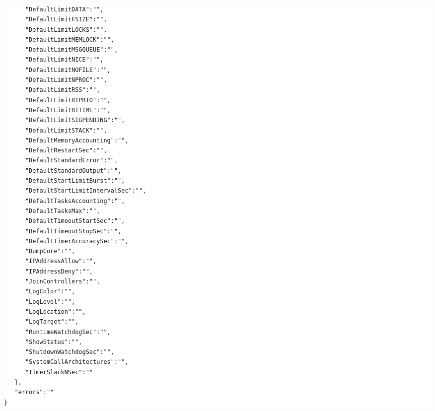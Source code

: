 	      "DefaultLimitDATA":"",
	      "DefaultLimitFSIZE":"",
	      "DefaultLimitLOCKS":"",
	      "DefaultLimitMEMLOCK":"",
	      "DefaultLimitMSGQUEUE":"",
	      "DefaultLimitNICE":"",
	      "DefaultLimitNOFILE":"",
	      "DefaultLimitNPROC":"",
	      "DefaultLimitRSS":"",
	      "DefaultLimitRTPRIO":"",
	      "DefaultLimitRTTIME":"",
	      "DefaultLimitSIGPENDING":"",
	      "DefaultLimitSTACK":"",
	      "DefaultMemoryAccounting":"",
	      "DefaultRestartSec":"",
	      "DefaultStandardError":"",
	      "DefaultStandardOutput":"",
	      "DefaultStartLimitBurst":"",
	      "DefaultStartLimitIntervalSec":"",
	      "DefaultTasksAccounting":"",
	      "DefaultTasksMax":"",
	      "DefaultTimeoutStartSec":"",
	      "DefaultTimeoutStopSec":"",
	      "DefaultTimerAccuracySec":"",
	      "DumpCore":"",
	      "IPAddressAllow":"",
	      "IPAddressDeny":"",
	      "JoinControllers":"",
	      "LogColor":"",
	      "LogLevel":"",
	      "LogLocation":"",
	      "LogTarget":"",
	      "RuntimeWatchdogSec":"",
	      "ShowStatus":"",
	      "ShutdownWatchdogSec":"",
	      "SystemCallArchitectures":"",
	      "TimerSlackNSec":""
	   },
	   "errors":""
	}




